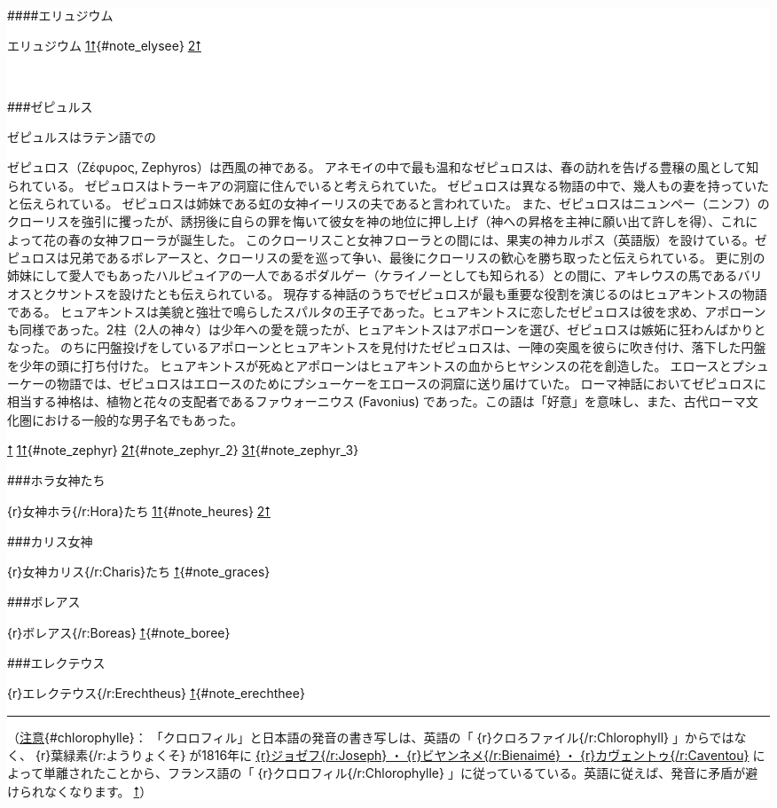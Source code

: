 ####エリュジウム

エリュジウム [1&#11105;][32]{#note_elysee} [2&#11105;][321]

<br>

###ゼピュルス

ゼピュルスはラテン語での

ゼピュロス（Ζέφυρος, Zephyros）は西風の神である。
アネモイの中で最も温和なゼピュロスは、春の訪れを告げる豊穣の風として知られている。
ゼピュロスはトラーキアの洞窟に住んでいると考えられていた。
ゼピュロスは異なる物語の中で、幾人もの妻を持っていたと伝えられている。
ゼピュロスは姉妹である虹の女神イーリスの夫であると言われていた。
また、ゼピュロスはニュンペー（ニンフ）のクローリスを強引に攫ったが、誘拐後に自らの罪を悔いて彼女を神の地位に押し上げ（神への昇格を主神に願い出て許しを得）、これによって花の春の女神フローラが誕生した。
このクローリスこと女神フローラとの間には、果実の神カルポス（英語版）を設けている。ゼピュロスは兄弟であるボレアースと、クローリスの愛を巡って争い、最後にクローリスの歓心を勝ち取ったと伝えられている。
更に別の姉妹にして愛人でもあったハルピュイアの一人であるポダルゲー（ケライノーとしても知られる）との間に、アキレウスの馬であるバリオスとクサントスを設けたとも伝えられている。
現存する神話のうちでゼピュロスが最も重要な役割を演じるのはヒュアキントスの物語である。
ヒュアキントスは美貌と強壮で鳴らしたスパルタの王子であった。ヒュアキントスに恋したゼピュロスは彼を求め、アポローンも同様であった。2柱（2人の神々）は少年への愛を競ったが、ヒュアキントスはアポローンを選び、ゼピュロスは嫉妬に狂わんばかりとなった。
のちに円盤投げをしているアポローンとヒュアキントスを見付けたゼピュロスは、一陣の突風を彼らに吹き付け、落下した円盤を少年の頭に打ち付けた。
ヒュアキントスが死ぬとアポローンはヒュアキントスの血からヒヤシンスの花を創造した。
エロースとプシューケーの物語では、ゼピュロスはエロースのためにプシューケーをエロースの洞窟に送り届けていた。
ローマ神話においてゼピュロスに相当する神格は、植物と花々の支配者であるファウォーニウス (Favonius) であった。この語は「好意」を意味し、また、古代ローマ文化圏における一般的な男子名でもあった。

[&#11105;][56] [1&#11105;][30]{#note_zephyr} [2&#11105;][302]{#note_zephyr_2} [3&#11105;][303]{#note_zephyr_3}

###ホラ女神たち

{r}女神ホラ{/r:Hora}たち [1&#11105;][34]{#note_heures} [2&#11105;][341]

###カリス女神

{r}女神カリス{/r:Charis}たち [&#11105;][36]{#note_graces}

###ボレアス

{r}ボレアス{/r:Boreas} [&#11105;][41]{#note_boree}

###エレクテウス

{r}エレクテウス{/r:Erechtheus} [&#11105;][43]{#note_erechthee}

<hr>

（[注意][62]{#chlorophylle}： 「クロロフィル」と日本語の発音の書き写しは、英語の「 {r}クロろファイル{/r:Chlorophyll} 」からではなく、 {r}葉緑素{/r:ようりょくそ} が1816年に [ {r}ジョゼフ{/r:Joseph} ・ {r}ビヤンネメ{/r:Bienaimé} ・ {r}カヴェントゥ{/r:Caventou}][60] によって単離されたことから、フランス語の「 {r}クロロフィル{/r:Chlorophylle} 」に従っているている。英語に従えば、発音に矛盾が避けられなくなります。  [&#11105;][62]）

[1]: https://ja.wikipedia.org/wiki/大トリアノン宮殿 "https://ja.wikipedia.org/wiki/大トリアノン宮殿"
[2]: https://ja.wikipedia.org/wiki/ジャン・ジューヴネ "https://ja.wikipedia.org/wiki/ジャン・ジューヴネ"
[3]: https://ja.wikipedia.org/wiki/オウィディウス "https://ja.wikipedia.org/wiki/オウィディウス"
[4]: https://ja.wikipedia.org/wiki/オウィディウス#.E3.80.8E.E7.A5.AD.E6.9A.A6.E3.80.8F "https://ja.wikipedia.org/wiki/オウィディウス#祭暦"

[13]: ./#-2 "フロラ女神"
[14]: ./#flore "女神"

[15]: ./#-3 "祭り"
[16]: ./#floralia "フロラリア"

[17]: https://ja.wikipedia.org/wiki/ローマ暦 "https://ja.wikipedia.org/wiki/アプリーリス"
[171]: ./#note_aprilius "アプリリウス月"
[18]: ./#aprilius "アプリリウス月"

[19]: https://ja.wikipedia.org/wiki/ローマ暦 "https://ja.wikipedia.org/wiki/マーイウス"
[191]: ./#note_maius "マイユス月"
[20]: ./#maius "マイユス月"

[21]: https://ja.wikipedia.org/wiki/4月 "https://ja.wikipedia.org/wiki/四月"
[22]: https://ja.wikipedia.org/wiki/ヴィミナーレ "https://ja.wikipedia.org/wiki/ウィミナリス"
[23]: https://ja.wikipedia.org/wiki/ピンチョの丘 "https://ja.wikipedia.org/wiki/庭園の丘"

[24]: https://ja.wikipedia.org/wiki/クイリナーレ "https://ja.wikipedia.org/wiki/クィリナリス"
[25]: https://ja.wikipedia.org/wiki/フローラ "https://ja.wikipedia.org/wiki/フロラ"

[26]: https://ja.wikipedia.org/wiki/シビュラの書 "https://ja.wikipedia.org/wiki/シビュラの書"

[27]: ./#note_chloris "クロリス"
[28]: ./#chloris "クロリス"

[29]: ./#-5 "ゼピュルス"
[30]: ./#zephyrus "ゼピュルス"
[302]: ./#zephyrus_2 "ゼピュルス"
[303]: ./#zephyrus_3 "ゼピュルス"


[31]: ./#-4 "エリュシウム"
[32]: ./#elysee "エリュシウム"
[321]: ./#elysee_2 "エリュシウム"
[33]: ./#-6 "女神ホラたち"
[34]: ./#heures "女神ホラたち"
[341]: ./#heures_2 "女神ホラたち"
[35]: ./#-7 "女神カリスたち"
[36]: ./#graces "女神カリスたち"
[361]: ./#graces_2 "女神カリスたち"
[37]: https://ja.wikipedia.org/wiki/ルイ14世_(フランス王) "https://ja.wikipedia.org/wiki/ルイ14世"
[38]: https://ja.wikipedia.org/wiki/ニュンペー "https://ja.wikipedia.org/wiki/ニンフ"
[39]: ./#zephyr_et_flore "フロラとゼピュルス"
[40]: ./#-8 "ボレアス"
[41]: ./#note_boree "ボレアス"
[42]: ./#-9 "エレクテウス"
[43]: ./#note_erechthee "エレクテウス"
[44]: https://ja.wikipedia.org/wiki/1688年 "https://ja.wikipedia.org/wiki/1688年"
[45]: ./#183 "183行"
[46]: ./#retour_183 "183行"
[47]: ./#193 "193行"
[48]: ./#retour_193 "193行"
[49]: https://ja.wikipedia.org/wiki/古代ローマの公職#.E7.A5.9E.E5.AE.98.E8.81.B7 "https://ja.wikipedia.org/wiki/古代ローマの公職#神官職"
[50]: https://ja.wikipedia.org/wiki/パレストリーナ "https://ja.wikipedia.org/wiki/プラエネステ"
[51]: https://ja.wikipedia.org/wiki/クローリス "https://ja.wikipedia.org/wiki/クロリス"
[52]: ./#-3
[53]: ./#flore_deesse_note
[54]: https://ja.wikipedia.org/wiki/ローマ暦 "https://ja.wikipedia.org/ローマ暦"
[55]: https://ja.wikipedia.org/wiki/アネモイ#西風ゼピュロス "https://ja.wikipedia.org/wiki/アネモイ#西風ゼピュロス"
[56]: ./#retour_note_zephyrus "ゼピュルス"
[57]: https://ja.wikipedia.org/wiki/クロロフィル "https://ja.wikipedia.org/wiki/クロロフィル"
[58]: ./#sakaseru "一般的にものを咲かせることに司る"
[59]: ./#retour_sakaseru "一般的にものを咲かせることに司る"
[60]: https://ja.wikipedia.org/wiki/ジョゼフ・ビヤンネメ・カヴェントゥ "https://ja.wikipedia.org/wiki/ジョゼフ・ビヤンネメ・カヴェントゥ"
[61]: ./#chlorophylle "クロロフィル"
[62]: ./#renvoi_chlorophylle "クロロフィル"